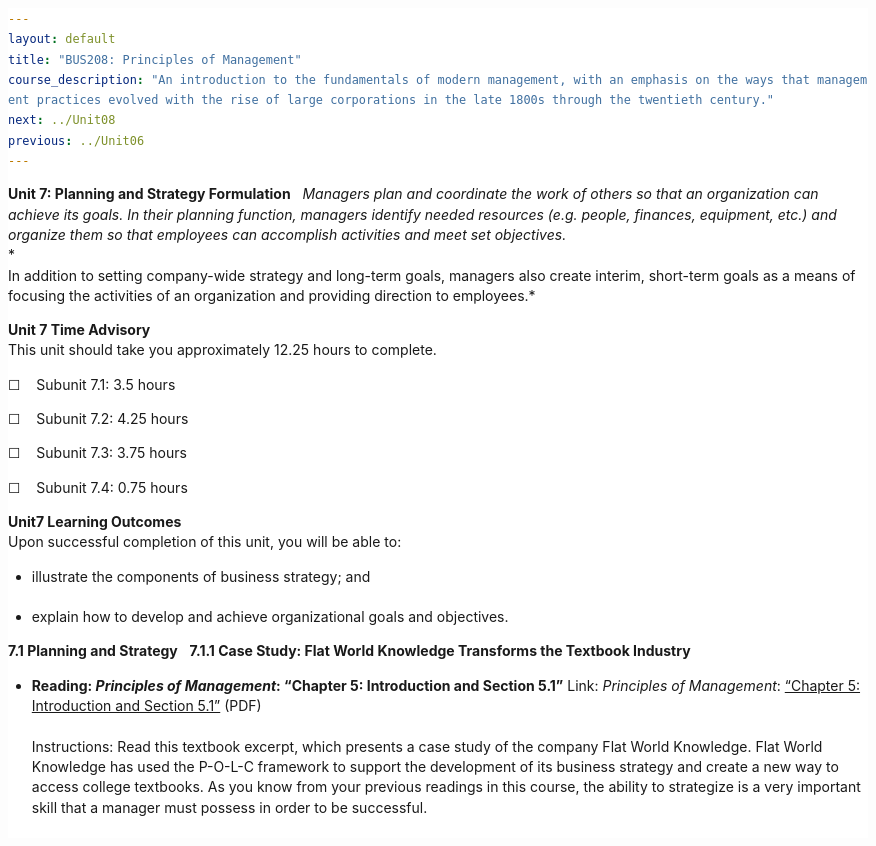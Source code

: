 ```yaml
---
layout: default
title: "BUS208: Principles of Management"
course_description: "An introduction to the fundamentals of modern management, with an emphasis on the ways that management practices evolved with the rise of large corporations in the late 1800s through the twentieth century."
next: ../Unit08
previous: ../Unit06
---
```

**Unit 7: Planning and Strategy Formulation** <span id="7"></span> 
*Managers plan and coordinate the work of others so that an organization
can achieve its goals. In their planning function, managers identify
needed resources (e.g. people, finances, equipment, etc.) and organize
them so that employees can accomplish activities and meet set
objectives.*  
 *   
 In addition to setting company-wide strategy and long-term goals,
managers also create interim, short-term goals as a means of focusing
the activities of an organization and providing direction to employees.*

**Unit 7 Time Advisory**  
This unit should take you approximately 12.25 hours to complete.  
  
 ☐    Subunit 7.1: 3.5 hours  
  
 ☐    Subunit 7.2: 4.25 hours  
  
 ☐    Subunit 7.3: 3.75 hours  
  
 ☐    Subunit 7.4: 0.75 hours

**Unit7 Learning Outcomes**  
Upon successful completion of this unit, you will be able to:
-   illustrate the components of business strategy; and  
      
-   explain how to develop and achieve organizational goals and
    objectives.

**7.1 Planning and Strategy** <span id="7.1"></span> 
**7.1.1 Case Study: Flat World Knowledge Transforms the Textbook
Industry** <span id="7.1.1"></span> 
-   **Reading: *Principles of Management*: “Chapter 5: Introduction and
    Section 5.1”**
    Link: *Principles of Management*: [“Chapter 5: Introduction and
    Section
    5.1”](http://www.saylor.org/site/wp-content/uploads/2013/08/Principles-of-Management-5.0-5.1-Intro-Case-Study.pdf)
    (PDF)  
        
     Instructions: Read this textbook excerpt, which presents a case
    study of the company Flat World Knowledge. Flat World Knowledge has
    used the P-O-L-C framework to support the development of its
    business strategy and create a new way to access college textbooks.
    As you know from your previous readings in this course, the ability
    to strategize is a very important skill that a manager must possess
    in order to be successful.  
        
